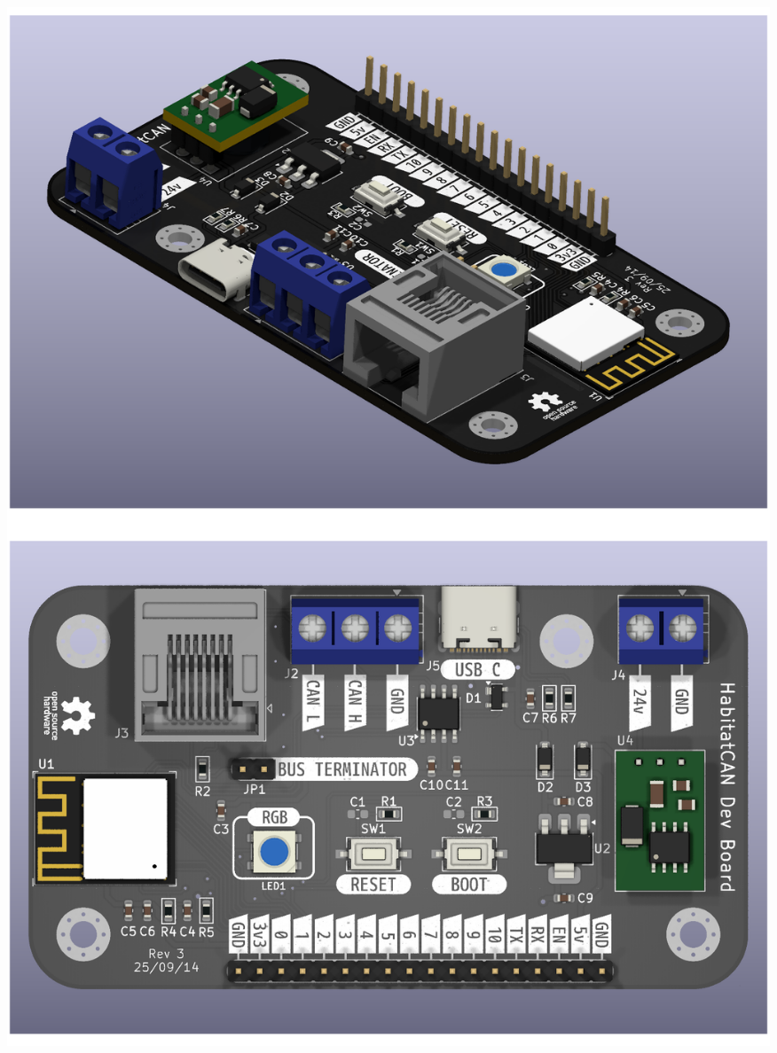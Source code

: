 ![HabitatCAN Dev Board - Side 1](pic/HabitatCAN%20Dev%20Board%20(ESP32)%20-%20Image%20-%20Side%201.png)

![HabitatCAN Dev Board - Front](pic/HabitatCAN%20Dev%20Board%20(ESP32)%20-%20Image%20-%20Front.png)
